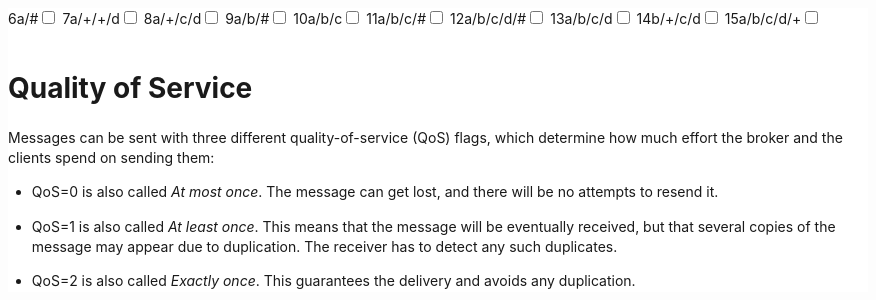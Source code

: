 <td class="column-1">6</td><td class="column-2">a/#</td><td><input type="checkbox" class="form-check-input"></td></tr>
<tr class="row-7">
<td class="column-1">7</td><td class="column-2">a/+/+/d</td><td><input type="checkbox" class="form-check-input"></td></tr>
<tr class="row-8">
<td class="column-1">8</td><td class="column-2">a/+/c/d</td><td><input type="checkbox" class="form-check-input"></td></tr>
<tr class="row-9">
<td class="column-1">9</td><td class="column-2">a/b/#</td><td><input type="checkbox" class="form-check-input"></td></tr>
<tr class="row-10">
<td class="column-1">10</td><td class="column-2">a/b/c</td><td><input type="checkbox" class="form-check-input"></td></tr>
<tr class="row-11">
<td class="column-1">11</td><td class="column-2">a/b/c/#</td><td><input type="checkbox" class="form-check-input"></td></tr>
<tr class="row-12">
<td class="column-1">12</td><td class="column-2">a/b/c/d/#</td><td><input type="checkbox" class="form-check-input"></td></tr>
<tr class="row-13">
<td class="column-1">13</td><td class="column-2">a/b/c/d</td><td><input type="checkbox" class="form-check-input"></td></tr>
<tr class="row-14">
<td class="column-1">14</td><td class="column-2">b/+/c/d</td><td><input type="checkbox" class="form-check-input"></td></tr>
<tr class="row-15">
<td class="column-1">15</td><td class="column-2">a/b/c/d/+</td><td><input type="checkbox" class="form-check-input"></td></tr>
</tbody>
</table>
</div>







# Quality of Service

Messages can be sent with three different quality-of-service (QoS)
flags, which determine how much effort the broker and the clients spend
on sending them:

-   QoS=0 is also called *At most once*. The message can get lost, and
    there will be no attempts to resend it.

-   QoS=1 is also called *At least once*. This means that the message
    will be eventually received, but that several copies of the message
    may appear due to duplication. The receiver has to detect any such
    duplicates.

-   QoS=2 is also called *Exactly once*. This guarantees the delivery
    and avoids any duplication.
